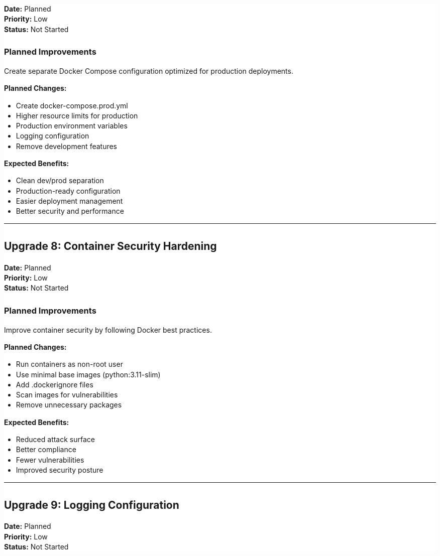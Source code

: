 **Date:** Planned  
**Priority:** Low  
**Status:** Not Started

### Planned Improvements

Create separate Docker Compose configuration optimized for production deployments.

**Planned Changes:**
- Create docker-compose.prod.yml
- Higher resource limits for production
- Production environment variables
- Logging configuration
- Remove development features

**Expected Benefits:**
- Clean dev/prod separation
- Production-ready configuration
- Easier deployment management
- Better security and performance

---

## Upgrade 8: Container Security Hardening

**Date:** Planned  
**Priority:** Low  
**Status:** Not Started

### Planned Improvements

Improve container security by following Docker best practices.

**Planned Changes:**
- Run containers as non-root user
- Use minimal base images (python:3.11-slim)
- Add .dockerignore files
- Scan images for vulnerabilities
- Remove unnecessary packages

**Expected Benefits:**
- Reduced attack surface
- Better compliance
- Fewer vulnerabilities
- Improved security posture

---

## Upgrade 9: Logging Configuration

**Date:** Planned  
**Priority:** Low  
**Status:** Not Started
